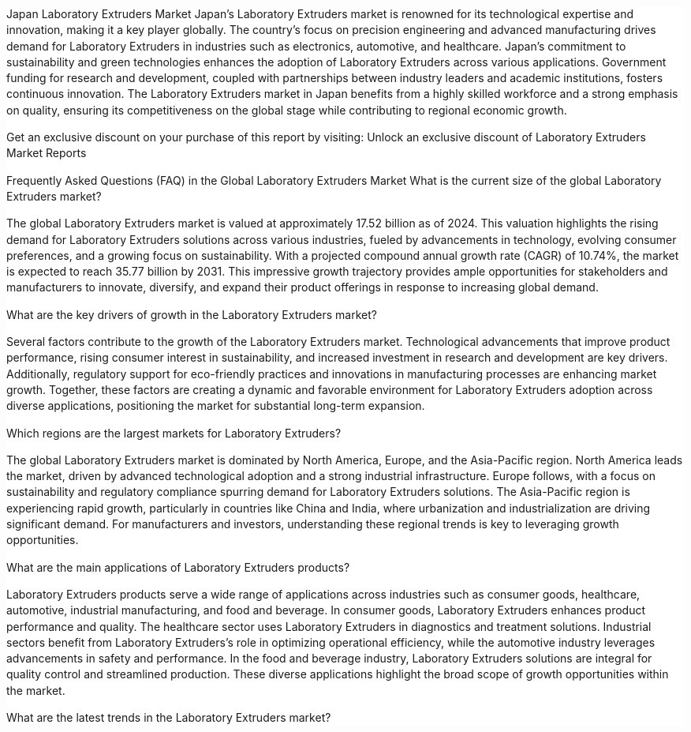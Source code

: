Japan Laboratory Extruders Market
Japan’s Laboratory Extruders market is renowned for its technological expertise and innovation, making it a key player globally. The country’s focus on precision engineering and advanced manufacturing drives demand for Laboratory Extruders in industries such as electronics, automotive, and healthcare. Japan’s commitment to sustainability and green technologies enhances the adoption of Laboratory Extruders across various applications. Government funding for research and development, coupled with partnerships between industry leaders and academic institutions, fosters continuous innovation. The Laboratory Extruders market in Japan benefits from a highly skilled workforce and a strong emphasis on quality, ensuring its competitiveness on the global stage while contributing to regional economic growth.

Get an exclusive discount on your purchase of this report by visiting: Unlock an exclusive discount of Laboratory Extruders Market Reports 

Frequently Asked Questions (FAQ) in the Global Laboratory Extruders Market
What is the current size of the global Laboratory Extruders market?

The global Laboratory Extruders market is valued at approximately 17.52 billion as of 2024. This valuation highlights the rising demand for Laboratory Extruders solutions across various industries, fueled by advancements in technology, evolving consumer preferences, and a growing focus on sustainability. With a projected compound annual growth rate (CAGR) of 10.74%, the market is expected to reach 35.77 billion by 2031. This impressive growth trajectory provides ample opportunities for stakeholders and manufacturers to innovate, diversify, and expand their product offerings in response to increasing global demand.

What are the key drivers of growth in the Laboratory Extruders market?

Several factors contribute to the growth of the Laboratory Extruders market. Technological advancements that improve product performance, rising consumer interest in sustainability, and increased investment in research and development are key drivers. Additionally, regulatory support for eco-friendly practices and innovations in manufacturing processes are enhancing market growth. Together, these factors are creating a dynamic and favorable environment for Laboratory Extruders adoption across diverse applications, positioning the market for substantial long-term expansion.

Which regions are the largest markets for Laboratory Extruders?

The global Laboratory Extruders market is dominated by North America, Europe, and the Asia-Pacific region. North America leads the market, driven by advanced technological adoption and a strong industrial infrastructure. Europe follows, with a focus on sustainability and regulatory compliance spurring demand for Laboratory Extruders solutions. The Asia-Pacific region is experiencing rapid growth, particularly in countries like China and India, where urbanization and industrialization are driving significant demand. For manufacturers and investors, understanding these regional trends is key to leveraging growth opportunities.

What are the main applications of Laboratory Extruders products?

Laboratory Extruders products serve a wide range of applications across industries such as consumer goods, healthcare, automotive, industrial manufacturing, and food and beverage. In consumer goods, Laboratory Extruders enhances product performance and quality. The healthcare sector uses Laboratory Extruders in diagnostics and treatment solutions. Industrial sectors benefit from Laboratory Extruders’s role in optimizing operational efficiency, while the automotive industry leverages advancements in safety and performance. In the food and beverage industry, Laboratory Extruders solutions are integral for quality control and streamlined production. These diverse applications highlight the broad scope of growth opportunities within the market.

What are the latest trends in the Laboratory Extruders market?
